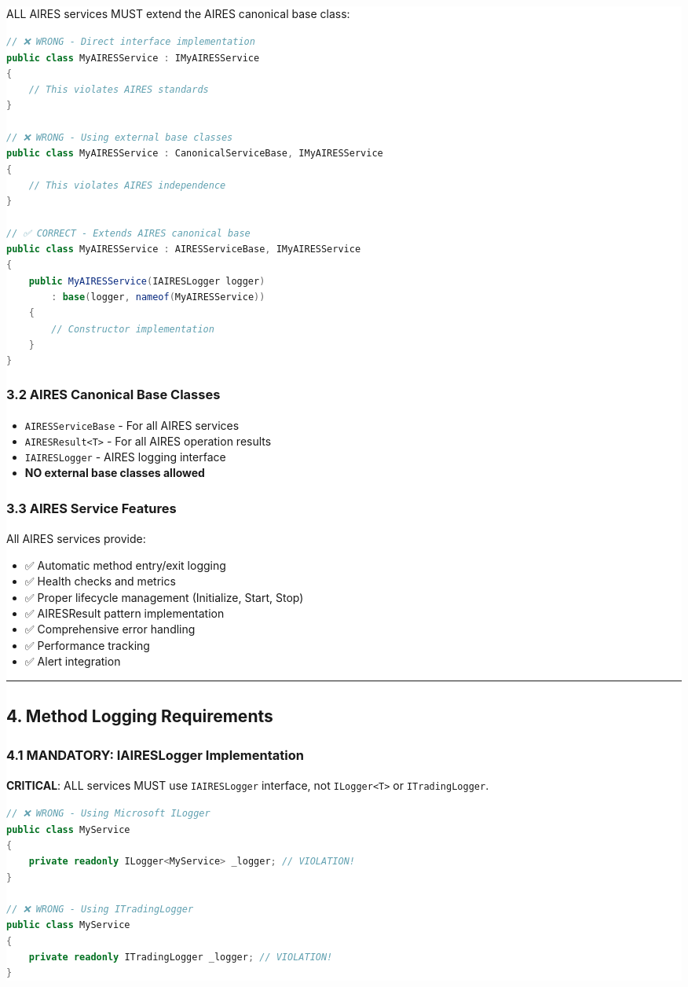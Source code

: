ALL AIRES services MUST extend the AIRES canonical base class:

```csharp
// ❌ WRONG - Direct interface implementation
public class MyAIRESService : IMyAIRESService 
{
    // This violates AIRES standards
}

// ❌ WRONG - Using external base classes
public class MyAIRESService : CanonicalServiceBase, IMyAIRESService
{
    // This violates AIRES independence
}

// ✅ CORRECT - Extends AIRES canonical base
public class MyAIRESService : AIRESServiceBase, IMyAIRESService
{
    public MyAIRESService(IAIRESLogger logger) 
        : base(logger, nameof(MyAIRESService))
    {
        // Constructor implementation
    }
}
```

### 3.2 AIRES Canonical Base Classes

- `AIRESServiceBase` - For all AIRES services
- `AIRESResult<T>` - For all AIRES operation results
- `IAIRESLogger` - AIRES logging interface
- **NO external base classes allowed**

### 3.3 AIRES Service Features

All AIRES services provide:
- ✅ Automatic method entry/exit logging
- ✅ Health checks and metrics
- ✅ Proper lifecycle management (Initialize, Start, Stop)
- ✅ AIRESResult<T> pattern implementation
- ✅ Comprehensive error handling
- ✅ Performance tracking
- ✅ Alert integration

-----

## 4. Method Logging Requirements

### 4.1 MANDATORY: IAIRESLogger Implementation

**CRITICAL**: ALL services MUST use `IAIRESLogger` interface, not `ILogger<T>` or `ITradingLogger`.

```csharp
// ❌ WRONG - Using Microsoft ILogger
public class MyService
{
    private readonly ILogger<MyService> _logger; // VIOLATION!
}

// ❌ WRONG - Using ITradingLogger
public class MyService
{
    private readonly ITradingLogger _logger; // VIOLATION!
}

```